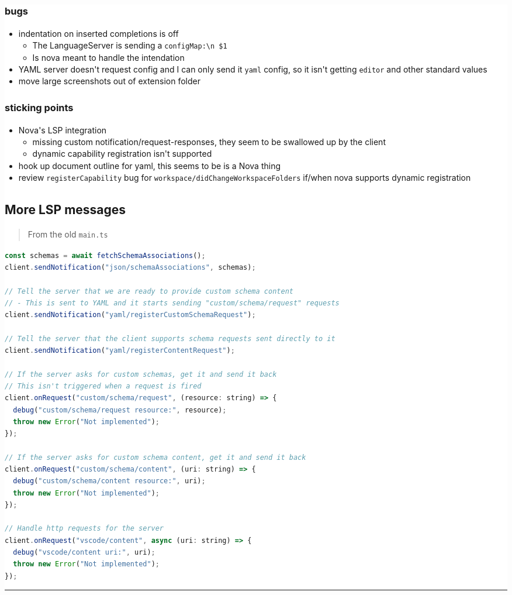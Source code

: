 ### bugs

- indentation on inserted completions is off
  - The LanguageServer is sending a `configMap:\n $1`
  - Is nova meant to handle the intendation
- YAML server doesn't request config and I can only send it `yaml` config,
  so it isn't getting `editor` and other standard values
- move large screenshots out of extension folder

### sticking points

- Nova's LSP integration
  - missing custom notification/request-responses, they seem to be swallowed up by the client
  - dynamic capability registration isn't supported
- hook up document outline for yaml, this seems to be is a Nova thing
- review `registerCapability` bug for `workspace/didChangeWorkspaceFolders` if/when nova supports dynamic registration

## More LSP messages

> From the old `main.ts`

```js
const schemas = await fetchSchemaAssociations();
client.sendNotification("json/schemaAssociations", schemas);

// Tell the server that we are ready to provide custom schema content
// - This is sent to YAML and it starts sending "custom/schema/request" requests
client.sendNotification("yaml/registerCustomSchemaRequest");

// Tell the server that the client supports schema requests sent directly to it
client.sendNotification("yaml/registerContentRequest");

// If the server asks for custom schemas, get it and send it back
// This isn't triggered when a request is fired
client.onRequest("custom/schema/request", (resource: string) => {
  debug("custom/schema/request resource:", resource);
  throw new Error("Not implemented");
});

// If the server asks for custom schema content, get it and send it back
client.onRequest("custom/schema/content", (uri: string) => {
  debug("custom/schema/content resource:", uri);
  throw new Error("Not implemented");
});

// Handle http requests for the server
client.onRequest("vscode/content", async (uri: string) => {
  debug("vscode/content uri:", uri);
  throw new Error("Not implemented");
});
```

---